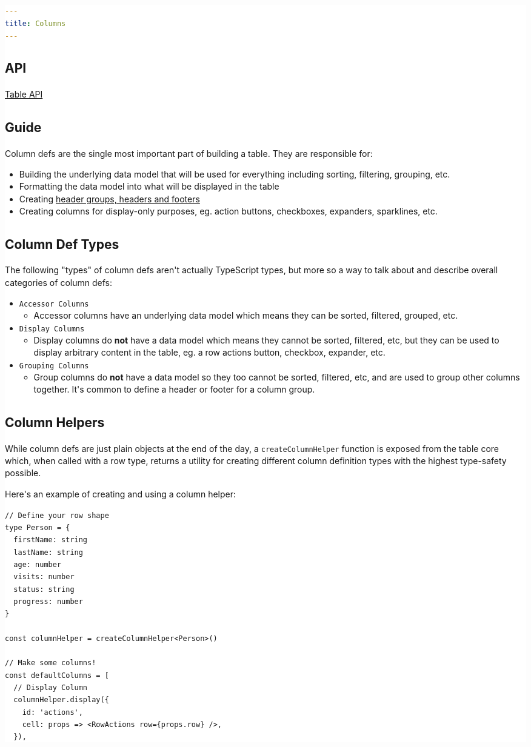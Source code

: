 ```yaml
---
title: Columns
---
```


## API

[Table API](../api/core/table)

## Guide

Column defs are the single most important part of building a table. They are responsible for:

- Building the underlying data model that will be used for everything including sorting, filtering, grouping, etc.
- Formatting the data model into what will be displayed in the table
- Creating [header groups, headers and footers](./headers)
- Creating columns for display-only purposes, eg. action buttons, checkboxes, expanders, sparklines, etc.

## Column Def Types

The following "types" of column defs aren't actually TypeScript types, but more so a way to talk about and describe overall categories of column defs:

- `Accessor Columns`
  - Accessor columns have an underlying data model which means they can be sorted, filtered, grouped, etc.
- `Display Columns`
  - Display columns do **not** have a data model which means they cannot be sorted, filtered, etc, but they can be used to display arbitrary content in the table, eg. a row actions button, checkbox, expander, etc.
- `Grouping Columns`
  - Group columns do **not** have a data model so they too cannot be sorted, filtered, etc, and are used to group other columns together. It's common to define a header or footer for a column group.

## Column Helpers

While column defs are just plain objects at the end of the day, a `createColumnHelper` function is exposed from the table core which, when called with a row type, returns a utility for creating different column definition types with the highest type-safety possible.

Here's an example of creating and using a column helper:

```tsx
// Define your row shape
type Person = {
  firstName: string
  lastName: string
  age: number
  visits: number
  status: string
  progress: number
}

const columnHelper = createColumnHelper<Person>()

// Make some columns!
const defaultColumns = [
  // Display Column
  columnHelper.display({
    id: 'actions',
    cell: props => <RowActions row={props.row} />,
  }),
```